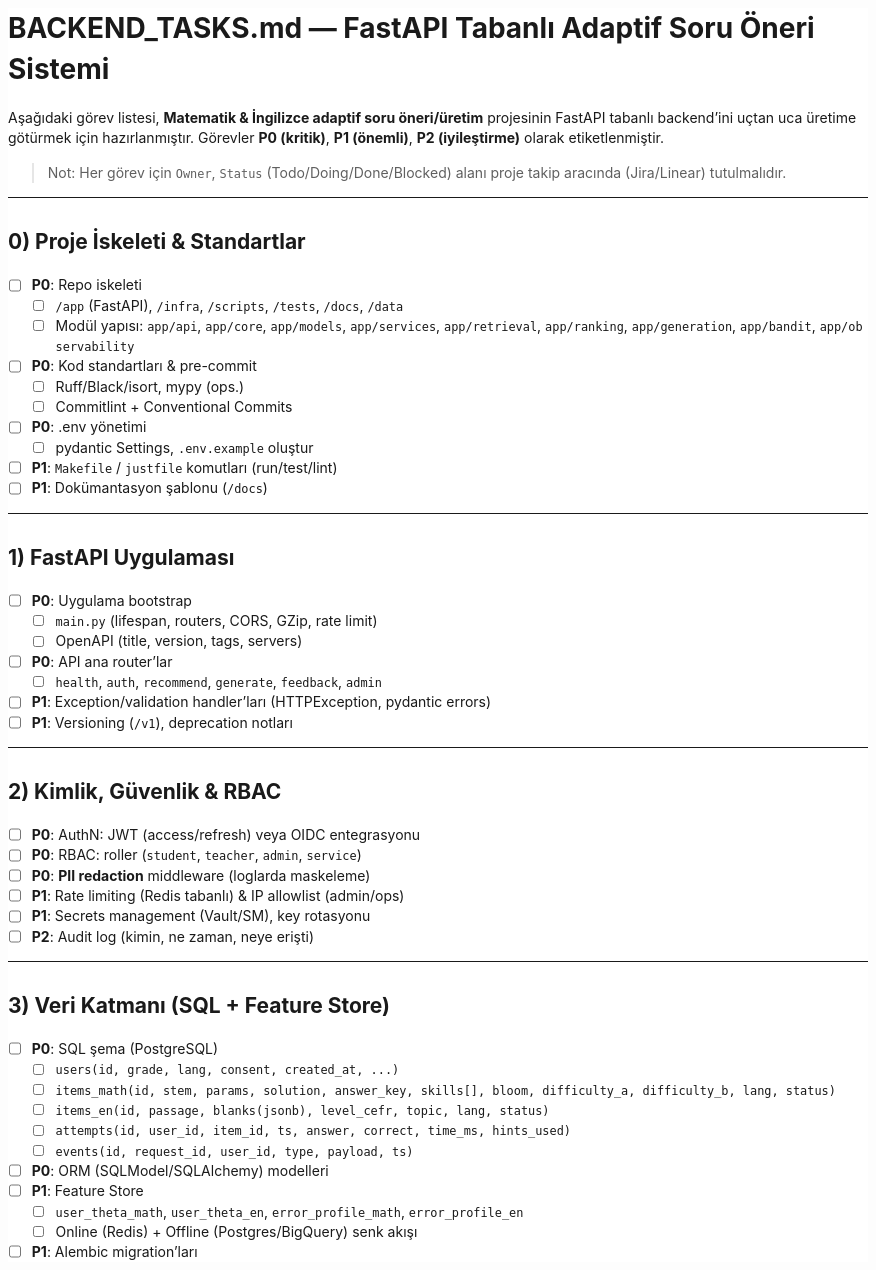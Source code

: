 # BACKEND_TASKS.md — FastAPI Tabanlı Adaptif Soru Öneri Sistemi

Aşağıdaki görev listesi, **Matematik & İngilizce adaptif soru öneri/üretim** projesinin FastAPI tabanlı backend’ini uçtan uca üretime götürmek için hazırlanmıştır. Görevler **P0 (kritik)**, **P1 (önemli)**, **P2 (iyileştirme)** olarak etiketlenmiştir.

> Not: Her görev için `Owner`, `Status` (Todo/Doing/Done/Blocked) alanı proje takip aracında (Jira/Linear) tutulmalıdır.

---

## 0) Proje İskeleti & Standartlar
- [ ] **P0**: Repo iskeleti
  - [ ] `/app` (FastAPI), `/infra`, `/scripts`, `/tests`, `/docs`, `/data`
  - [ ] Modül yapısı: `app/api`, `app/core`, `app/models`, `app/services`, `app/retrieval`, `app/ranking`, `app/generation`, `app/bandit`, `app/observability`
- [ ] **P0**: Kod standartları & pre-commit
  - [ ] Ruff/Black/isort, mypy (ops.)
  - [ ] Commitlint + Conventional Commits
- [ ] **P0**: .env yönetimi
  - [ ] pydantic Settings, `.env.example` oluştur
- [ ] **P1**: `Makefile` / `justfile` komutları (run/test/lint)
- [ ] **P1**: Dokümantasyon şablonu (`/docs`)

---

## 1) FastAPI Uygulaması
- [ ] **P0**: Uygulama bootstrap
  - [ ] `main.py` (lifespan, routers, CORS, GZip, rate limit)
  - [ ] OpenAPI (title, version, tags, servers)
- [ ] **P0**: API ana router’lar
  - [ ] `health`, `auth`, `recommend`, `generate`, `feedback`, `admin`
- [ ] **P1**: Exception/validation handler’ları (HTTPException, pydantic errors)
- [ ] **P1**: Versioning (`/v1`), deprecation notları

---

## 2) Kimlik, Güvenlik & RBAC
- [ ] **P0**: AuthN: JWT (access/refresh) veya OIDC entegrasyonu
- [ ] **P0**: RBAC: roller (`student`, `teacher`, `admin`, `service`)
- [ ] **P0**: **PII redaction** middleware (loglarda maskeleme)
- [ ] **P1**: Rate limiting (Redis tabanlı) & IP allowlist (admin/ops)
- [ ] **P1**: Secrets management (Vault/SM), key rotasyonu
- [ ] **P2**: Audit log (kimin, ne zaman, neye erişti)

---

## 3) Veri Katmanı (SQL + Feature Store)
- [ ] **P0**: SQL şema (PostgreSQL)
  - [ ] `users(id, grade, lang, consent, created_at, ...)`
  - [ ] `items_math(id, stem, params, solution, answer_key, skills[], bloom, difficulty_a, difficulty_b, lang, status)`
  - [ ] `items_en(id, passage, blanks(jsonb), level_cefr, topic, lang, status)`
  - [ ] `attempts(id, user_id, item_id, ts, answer, correct, time_ms, hints_used)`
  - [ ] `events(id, request_id, user_id, type, payload, ts)`
- [ ] **P0**: ORM (SQLModel/SQLAlchemy) modelleri
- [ ] **P1**: Feature Store
  - [ ] `user_theta_math`, `user_theta_en`, `error_profile_math`, `error_profile_en`
  - [ ] Online (Redis) + Offline (Postgres/BigQuery) senk akışı
- [ ] **P1**: Alembic migration’ları
